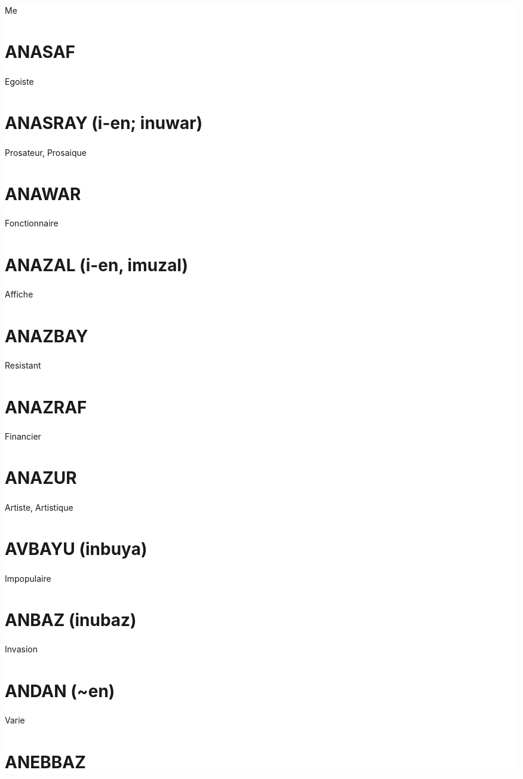 Me

# ANASAF

Egoiste

# ANASRAY (i-en; inuwar)

Prosateur, Prosaique

# ANAWAR

Fonctionnaire

# ANAZAL (i-en, imuzal)

Affiche

# ANAZBAY

Resistant

# ANAZRAF

Financier

# ANAZUR

Artiste, Artistique

# AVBAYU (inbuya)

Impopulaire

# ANBAZ (inubaz)

Invasion

# ANDAN (~en)

Varie

# ANEBBAZ
